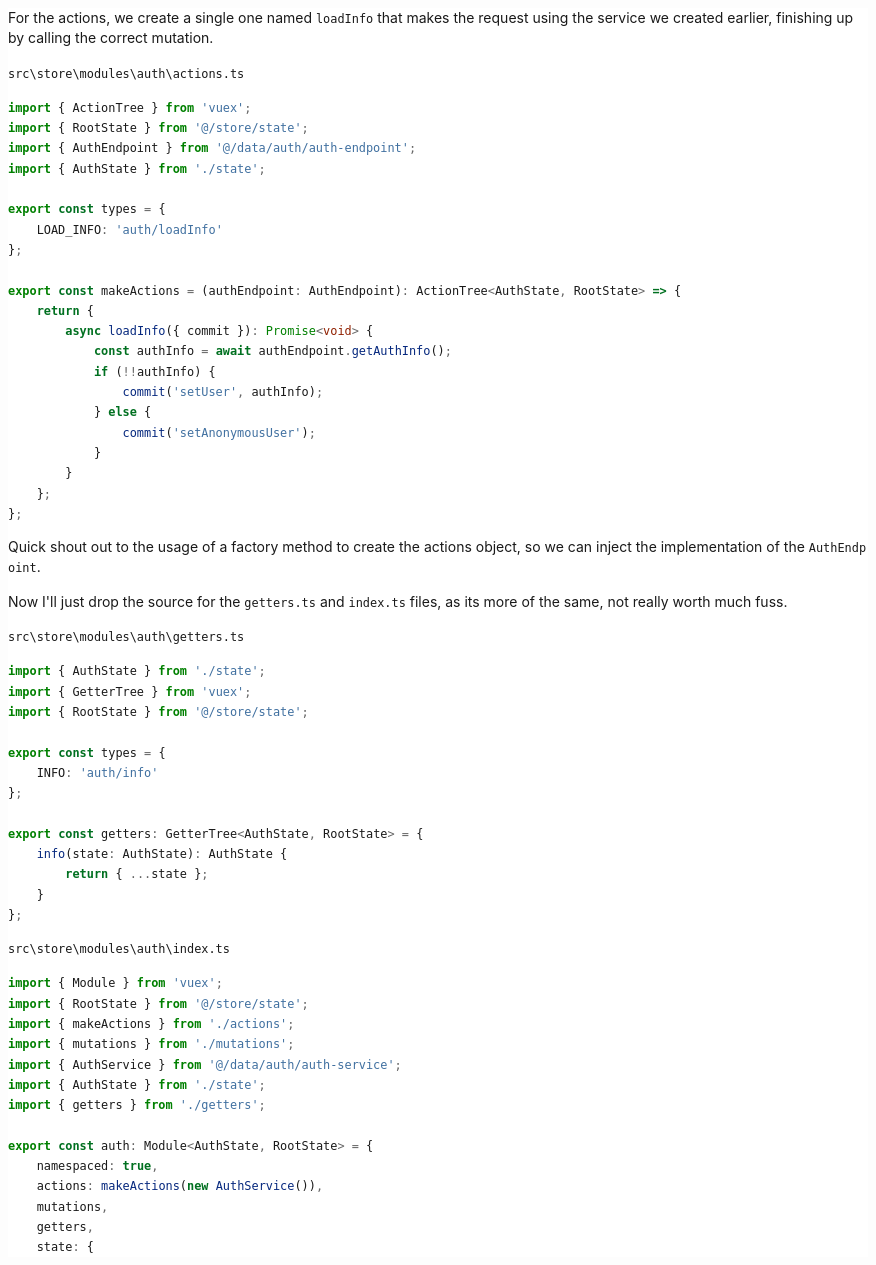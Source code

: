 For the actions, we create a single one named `loadInfo` that makes the request using the service we created earlier, finishing up by calling the correct mutation.

`src\store\modules\auth\actions.ts`
```ts
import { ActionTree } from 'vuex';
import { RootState } from '@/store/state';
import { AuthEndpoint } from '@/data/auth/auth-endpoint';
import { AuthState } from './state';

export const types = {
    LOAD_INFO: 'auth/loadInfo'
};

export const makeActions = (authEndpoint: AuthEndpoint): ActionTree<AuthState, RootState> => {
    return {
        async loadInfo({ commit }): Promise<void> {
            const authInfo = await authEndpoint.getAuthInfo();
            if (!!authInfo) {
                commit('setUser', authInfo);
            } else {
                commit('setAnonymousUser');
            }
        }
    };
};
```

Quick shout out to the usage of a factory method to create the actions object, so we can inject the implementation of the `AuthEndpoint`.

Now I'll just drop the source for the `getters.ts` and `index.ts` files, as its more of the same, not really worth much fuss.

`src\store\modules\auth\getters.ts`
```ts
import { AuthState } from './state';
import { GetterTree } from 'vuex';
import { RootState } from '@/store/state';

export const types = {
    INFO: 'auth/info'
};

export const getters: GetterTree<AuthState, RootState> = {
    info(state: AuthState): AuthState {
        return { ...state };
    }
};
```

`src\store\modules\auth\index.ts`
```ts
import { Module } from 'vuex';
import { RootState } from '@/store/state';
import { makeActions } from './actions';
import { mutations } from './mutations';
import { AuthService } from '@/data/auth/auth-service';
import { AuthState } from './state';
import { getters } from './getters';

export const auth: Module<AuthState, RootState> = {
    namespaced: true,
    actions: makeActions(new AuthService()),
    mutations,
    getters,
    state: {
```
